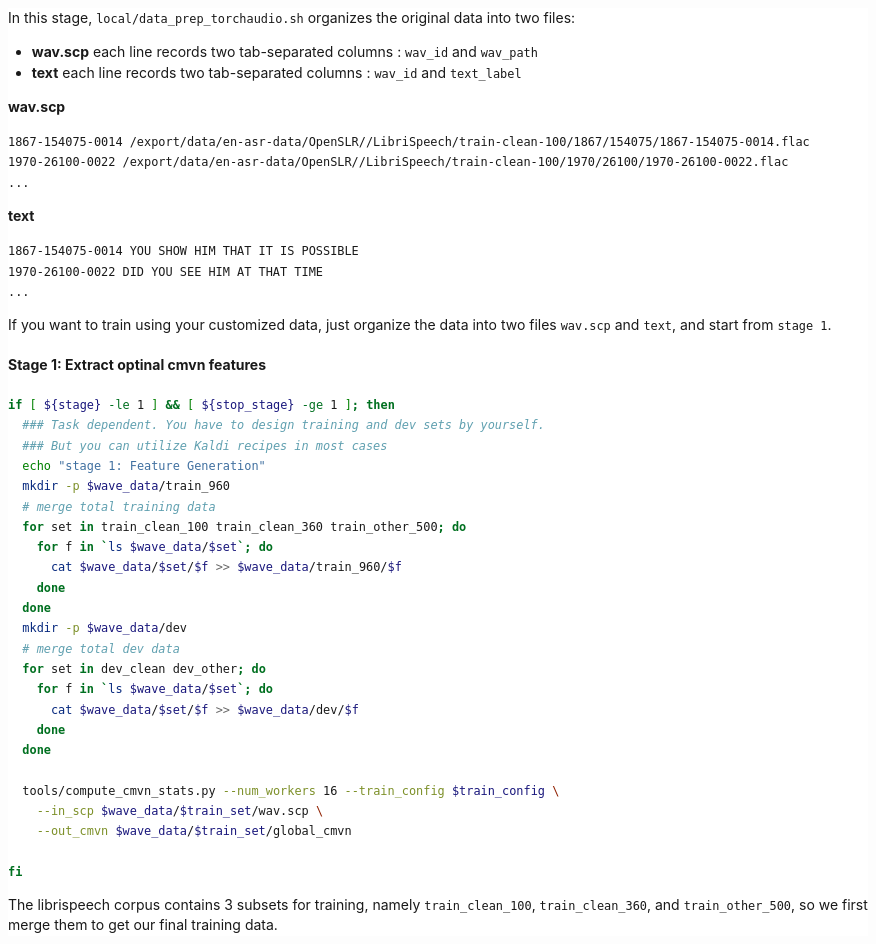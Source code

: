 In this stage, `local/data_prep_torchaudio.sh` organizes the original data into two files:
* **wav.scp** each line records two tab-separated columns : `wav_id` and `wav_path`
* **text**  each line records two tab-separated columns :  `wav_id` and `text_label`

**wav.scp**
```
1867-154075-0014 /export/data/en-asr-data/OpenSLR//LibriSpeech/train-clean-100/1867/154075/1867-154075-0014.flac
1970-26100-0022 /export/data/en-asr-data/OpenSLR//LibriSpeech/train-clean-100/1970/26100/1970-26100-0022.flac
...
```

**text**
```
1867-154075-0014 YOU SHOW HIM THAT IT IS POSSIBLE
1970-26100-0022 DID YOU SEE HIM AT THAT TIME
...
```

If you want to train using your customized data, just organize the data into two files `wav.scp` and `text`, and start from `stage 1`.


#### Stage 1: Extract optinal cmvn features

``` sh
if [ ${stage} -le 1 ] && [ ${stop_stage} -ge 1 ]; then
  ### Task dependent. You have to design training and dev sets by yourself.
  ### But you can utilize Kaldi recipes in most cases
  echo "stage 1: Feature Generation"
  mkdir -p $wave_data/train_960
  # merge total training data
  for set in train_clean_100 train_clean_360 train_other_500; do
    for f in `ls $wave_data/$set`; do
      cat $wave_data/$set/$f >> $wave_data/train_960/$f
    done
  done
  mkdir -p $wave_data/dev
  # merge total dev data
  for set in dev_clean dev_other; do
    for f in `ls $wave_data/$set`; do
      cat $wave_data/$set/$f >> $wave_data/dev/$f
    done
  done

  tools/compute_cmvn_stats.py --num_workers 16 --train_config $train_config \
    --in_scp $wave_data/$train_set/wav.scp \
    --out_cmvn $wave_data/$train_set/global_cmvn

fi
```

The librispeech corpus contains 3 subsets for training, namely `train_clean_100`, `train_clean_360`, and `train_other_500`,
so we first merge them to get our final training data.
